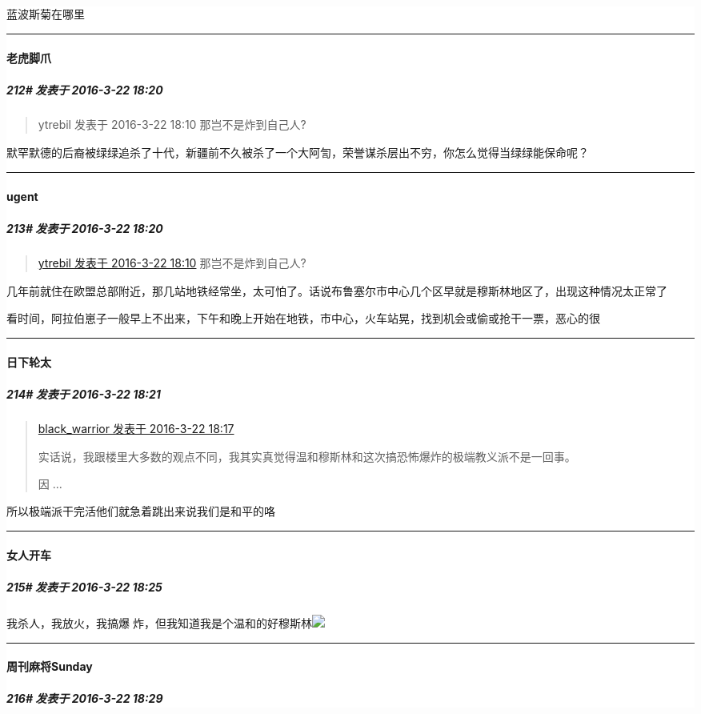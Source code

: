 
蓝波斯菊在哪里


-----

####  老虎脚爪  
##### 212#       发表于 2016-3-22 18:20


<blockquote>ytrebil 发表于 2016-3-22 18:10
那岂不是炸到自己人?</blockquote>
默罕默德的后裔被绿绿追杀了十代，新疆前不久被杀了一个大阿訇，荣誉谋杀层出不穷，你怎么觉得当绿绿能保命呢？


-----

####  ugent  
##### 213#       发表于 2016-3-22 18:20


<blockquote><a href="httphttps://bbs.saraba1st.com/2b/forum.php?mod=redirect&amp;amp;goto=findpost&amp;amp;pid=31905999&amp;amp;ptid=1227766" target="_blank">ytrebil 发表于 2016-3-22 18:10</a>
那岂不是炸到自己人?</blockquote>
几年前就住在欧盟总部附近，那几站地铁经常坐，太可怕了。话说布鲁塞尔市中心几个区早就是穆斯林地区了，出现这种情况太正常了

看时间，阿拉伯崽子一般早上不出来，下午和晚上开始在地铁，市中心，火车站晃，找到机会或偷或抢干一票，恶心的很


-----

####  日下轮太  
##### 214#       发表于 2016-3-22 18:21


<blockquote><a href="httphttps://bbs.saraba1st.com/2b/forum.php?mod=redirect&amp;goto=findpost&amp;pid=31906086&amp;ptid=1227766" target="_blank">black_warrior 发表于 2016-3-22 18:17</a>

实话说，我跟楼里大多数的观点不同，我其实真觉得温和穆斯林和这次搞恐怖爆炸的极端教义派不是一回事。


因 ...</blockquote>
所以极端派干完活他们就急着跳出来说我们是和平的咯


-----

####  女人开车  
##### 215#       发表于 2016-3-22 18:25


我杀人，我放火，我搞爆 炸，但我知道我是个温和的好穆斯林<img src="https://static.saraba1st.com/image/smiley/face/26.gif" referrerpolicy="no-referrer">


-----

####  周刊麻将Sunday  
##### 216#       发表于 2016-3-22 18:29

